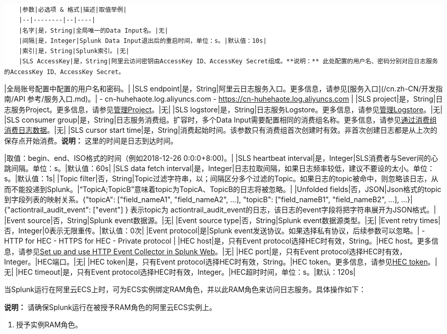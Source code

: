         |参数|必选项 & 格式|描述|取值举例|
        |--|--------|--|----|
        |名字|是，String|全局唯一的Data Input名。|无|
        |间隔|是，Integer|Splunk Data Input退出后的重启时间，单位：s。|默认值：10s|
        |索引|是，String|Splunk索引。|无|
        |SLS AccessKey|是，String|阿里云访问密钥由AccessKey ID、AccessKey Secret组成。**说明：** 此处配置的用户名、密码分别对应日志服务的AccessKey ID、AccessKey Secret。

|全局账号配置中配置的用户名和密码。|
        |SLS endpoint|是，String|阿里云日志服务入口。更多信息，请参见[服务入口](/cn.zh-CN/开发指南/API 参考/服务入口.md)。|        -   cn-huhehaote.log.aliyuncs.com
        -   https://cn-huhehaote.log.aliyuncs.com |
        |SLS project|是，String|日志服务Project。更多信息，请参见[管理Project](/cn.zh-CN/数据采集/准备工作/管理Project.md)。|无|
        |SLS logstore|是，String|日志服务Logstore。更多信息，请参见[管理Logstore](/cn.zh-CN/数据采集/准备工作/管理Logstore.md)。|无|
        |SLS consumer group|是，String|日志服务消费组。扩容时，多个Data Input需要配置相同的消费组名称。更多信息，请参见[通过消费组消费日志数据](/cn.zh-CN/消费与投递/实时消费/消费组消费/通过消费组消费日志数据.md)。|无|
        |SLS cursor start time|是，String|消费起始时间。该参数只有消费组首次创建时有效。非首次创建日志都是从上次的保存点开始消费。**说明：** 这里的时间是日志到达时间。

|取值：begin、end、ISO格式的时间（例如2018-12-26 0:0:0+8:00\)。|
        |SLS heartbeat interval|是，Integer|SLS消费者与Sever间的心跳间隔。单位：s。|默认值：60s|
        |SLS data fetch interval|是，Integer|日志拉取间隔，如果日志频率较低，建议不要设的太小。单位：s。|默认值：1s|
        |Topic filter|否，String|Topic过滤字符串，以；间隔区分多个过滤的Topic。如果日志的topic被命中，则忽略该日志，从而不能投递到Splunk。|“TopicA;TopicB”意味着topic为TopicA、TopicB的日志将被忽略。|
        |Unfolded fields|否，JSON|Json格式的topic到字段列表的映射关系。\{"topicA": \["field\_nameA1", "field\_nameA2", ...\], "topicB": \["field\_nameB1", "field\_nameB2", ...\], ...\}|\{"actiontrail\_audit\_event": \["event"\] \} 表示topic为 actiontrail\_audit\_event的日志，该日志的event字段将把字符串展开为JSON格式。|
        |Event source|否，String|Splunk event数据源。|无|
        |Event source type|否，String|Splunk event数据源类型。|无|
        |Event retry times|否，Integer|0表示无限重传。|默认值：0次|
        |Event protocol|是|Splunk event发送协议。如果选择私有协议，后续参数可以忽略。|        -   HTTP for HEC
        -   HTTPS for HEC
        -   Private protocol |
        |HEC host|是，只有Event protocol选择HEC时有效，String。|HEC host。更多信息，请参见[Set up and use HTTP Event Collector in Splunk Web](https://docs.splunk.com/Documentation/Splunk/8.0.2/Data/UsetheHTTPEventCollector)。|无|
        |HEC port|是，只有Event protocol选择HEC时有效，Integer。|HEC端口。|无|
        |HEC token|是，只有Event protocol选择HEC时有效，String。|HEC token。更多信息，请参见[HEC token](https://docs.splunk.com/Documentation/Splunk/8.0.2/Data/UsetheHTTPEventCollector#About_Event_Collector_tokens)。|无|
        |HEC timeout|是，只有Event protocol选择HEC时有效，Integer。|HEC超时时间，单位：s。|默认：120s|


当Splunk运行在阿里云ECS上时，可为ECS实例绑定RAM角色，并以此RAM角色来访问日志服务。具体操作如下：

**说明：** 请确保Splunk运行在被授予RAM角色的阿里云ECS实例上。

1.  授予实例RAM角色。
